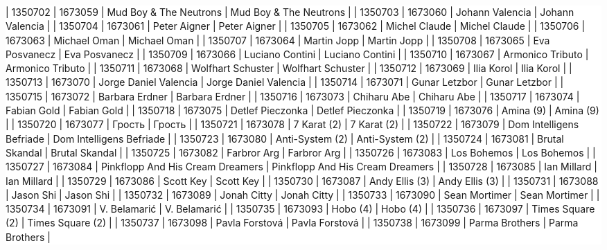 | 1350702 | 1673059 | Mud Boy & The Neutrons | Mud Boy & The Neutrons |
| 1350703 | 1673060 | Johann Valencia | Johann Valencia |
| 1350704 | 1673061 | Peter Aigner | Peter Aigner |
| 1350705 | 1673062 | Michel Claude | Michel Claude |
| 1350706 | 1673063 | Michael Oman | Michael Oman |
| 1350707 | 1673064 | Martin Jopp | Martin Jopp |
| 1350708 | 1673065 | Eva Posvanecz | Eva Posvanecz |
| 1350709 | 1673066 | Luciano Contini | Luciano Contini |
| 1350710 | 1673067 | Armonico Tributo | Armonico Tributo |
| 1350711 | 1673068 | Wolfhart Schuster | Wolfhart Schuster |
| 1350712 | 1673069 | Ilia Korol | Ilia Korol |
| 1350713 | 1673070 | Jorge Daniel Valencia | Jorge Daniel Valencia |
| 1350714 | 1673071 | Gunar Letzbor | Gunar Letzbor |
| 1350715 | 1673072 | Barbara Erdner | Barbara Erdner |
| 1350716 | 1673073 | Chiharu Abe | Chiharu Abe |
| 1350717 | 1673074 | Fabian Gold | Fabian Gold |
| 1350718 | 1673075 | Detlef Pieczonka | Detlef Pieczonka |
| 1350719 | 1673076 | Amina (9) | Amina (9) |
| 1350720 | 1673077 | Грость | Грость |
| 1350721 | 1673078 | 7 Karat (2) | 7 Karat (2) |
| 1350722 | 1673079 | Dom Intelligens Befriade | Dom Intelligens Befriade |
| 1350723 | 1673080 | Anti-System (2) | Anti-System (2) |
| 1350724 | 1673081 | Brutal Skandal | Brutal Skandal |
| 1350725 | 1673082 | Farbror Arg | Farbror Arg |
| 1350726 | 1673083 | Los Bohemos | Los Bohemos |
| 1350727 | 1673084 | Pinkflopp And His Cream Dreamers | Pinkflopp And His Cream Dreamers |
| 1350728 | 1673085 | Ian Millard | Ian Millard |
| 1350729 | 1673086 | Scott Key | Scott Key |
| 1350730 | 1673087 | Andy Ellis (3) | Andy Ellis (3) |
| 1350731 | 1673088 | Jason Shi | Jason Shi |
| 1350732 | 1673089 | Jonah Citty | Jonah Citty |
| 1350733 | 1673090 | Sean Mortimer | Sean Mortimer |
| 1350734 | 1673091 | V. Belamarić | V. Belamarić |
| 1350735 | 1673093 | Hobo (4) | Hobo (4) |
| 1350736 | 1673097 | Times Square (2) | Times Square (2) |
| 1350737 | 1673098 | Pavla Forstová | Pavla Forstová |
| 1350738 | 1673099 | Parma Brothers | Parma Brothers |